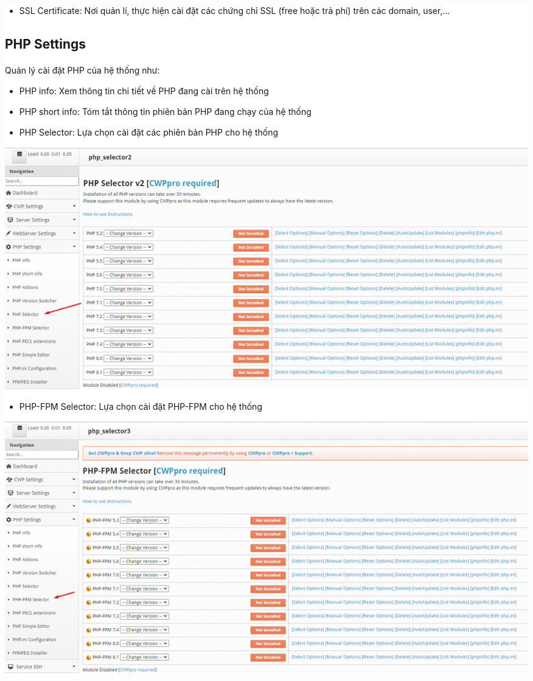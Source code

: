 - SSL Certificate: Nơi quản lí, thực hiện cài đặt các chứng chỉ SSL (free hoặc trả phí) trên các domain, user,...

## PHP Settings

Quản lý cài đặt PHP của hệ thống như:

- PHP info: Xem thông tin chi tiết về PHP đang cài trên hệ thống

- PHP short info: Tóm tắt thông tin phiên bản PHP đang chạy của hệ thống

- PHP Selector: Lựa chọn cài đặt các phiên bản PHP cho hệ thống

<img src="img/19.png">

- PHP-FPM Selector: Lựa chọn cài đặt PHP-FPM cho hệ thống

<img src="img/20.png">
